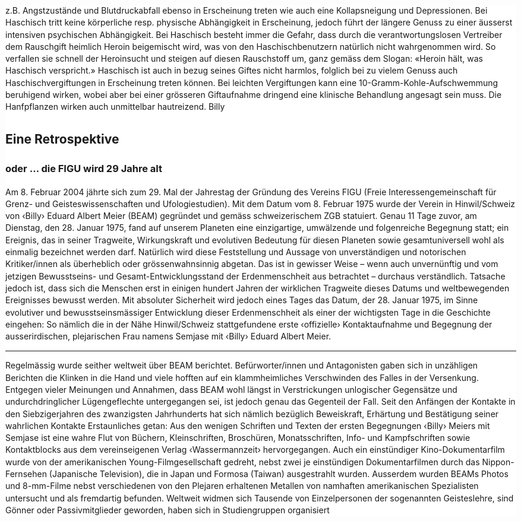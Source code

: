 z.B. Angstzustände und Blutdruckabfall ebenso in Erscheinung treten wie auch eine Kollapsneigung und
Depressionen. Bei Haschisch tritt keine körperliche resp. physische Abhängigkeit in Erscheinung, jedoch
führt der längere Genuss zu einer äusserst intensiven psychischen Abhängigkeit.
Bei Haschisch besteht immer die Gefahr, dass durch die verantwortungslosen Vertreiber dem Rauschgift
heimlich Heroin beigemischt wird, was von den Haschischbenutzern natürlich nicht wahrgenommen wird.
So verfallen sie schnell der Heroinsucht und steigen auf diesen Rauschstoff um, ganz gemäss dem Slogan:
«Heroin hält, was Haschisch verspricht.»
Haschisch ist auch in bezug seines Giftes nicht harmlos, folglich bei zu vielem Genuss auch Haschischvergiftungen in Erscheinung treten können. Bei leichten Vergiftungen kann eine 10-Gramm-Kohle-Aufschwemmung beruhigend wirken, wobei aber bei einer grösseren Giftaufnahme dringend eine klinische
Behandlung angesagt sein muss. Die Hanfpflanzen wirken auch unmittelbar hautreizend.
Billy

## Eine Retrospektive
### oder … die FIGU wird 29 Jahre alt
Am 8. Februar 2004 jährte sich zum 29. Mal der Jahrestag der Gründung des Vereins FIGU (Freie Interessengemeinschaft für Grenz- und Geisteswissenschaften und Ufologiestudien).
Mit dem Datum vom 8. Februar 1975 wurde der Verein in Hinwil/Schweiz von ‹Billy› Eduard Albert Meier
(BEAM) gegründet und gemäss schweizerischem ZGB statuiert. Genau 11 Tage zuvor, am Dienstag, den
28. Januar 1975, fand auf unserem Planeten eine einzigartige, umwälzende und folgenreiche Begegnung
statt; ein Ereignis, das in seiner Tragweite, Wirkungskraft und evolutiven Bedeutung für diesen Planeten
sowie gesamtuniversell wohl als einmalig bezeichnet werden darf.
Natürlich wird diese Feststellung und Aussage von unverständigen und notorischen Kritiker/innen als
überheblich oder grössenwahnsinnig abgetan. Das ist in gewisser Weise – wenn auch unvernünftig und
vom jetzigen Bewusstseins- und Gesamt-Entwicklungsstand der Erdenmenschheit aus betrachtet – durchaus verständlich. Tatsache jedoch ist, dass sich die Menschen erst in einigen hundert Jahren der wirklichen
Tragweite dieses Datums und weltbewegenden Ereignisses bewusst werden.
Mit absoluter Sicherheit wird jedoch eines Tages das Datum, der 28. Januar 1975, im Sinne evolutiver und
bewusstseinsmässiger Entwicklung dieser Erdenmenschheit als einer der wichtigsten Tage in die Geschichte
eingehen: So nämlich die in der Nähe Hinwil/Schweiz stattgefundene erste ‹offizielle› Kontaktaufnahme und
Begegnung der ausserirdischen, plejarischen Frau namens Semjase mit ‹Billy› Eduard Albert Meier.


-----

Regelmässig wurde seither weltweit über BEAM berichtet. Befürworter/innen und Antagonisten gaben
sich in unzähligen Berichten die Klinken in die Hand und viele hofften auf ein klammheimliches Verschwinden des Falles in der Versenkung.
Entgegen vieler Meinungen und Annahmen, dass BEAM wohl längst in Verstrickungen unlogischer
Gegensätze und undurchdringlicher Lügengeflechte untergegangen sei, ist jedoch genau das Gegenteil
der Fall. Seit den Anfängen der Kontakte in den Siebzigerjahren des zwanzigsten Jahrhunderts hat sich
nämlich bezüglich Beweiskraft, Erhärtung und Bestätigung seiner wahrlichen Kontakte Erstaunliches
getan: Aus den wenigen Schriften und Texten der ersten Begegnungen ‹Billy› Meiers mit Semjase ist eine
wahre Flut von Büchern, Kleinschriften, Broschüren, Monatsschriften, Info- und Kampfschriften sowie
Kontaktblocks aus dem vereinseigenen Verlag ‹Wassermannzeit› hervorgegangen. Auch ein einstündiger
Kino-Dokumentarfilm wurde von der amerikanischen Young-Filmgesellschaft gedreht, nebst zwei je einstündigen Dokumentarfilmen durch das Nippon-Fernsehen (Japanische Television), die in Japan und
Formosa (Taiwan) ausgestrahlt wurden. Ausserdem wurden BEAMs Photos und 8-mm-Filme nebst verschiedenen von den Plejaren erhaltenen Metallen von namhaften amerikanischen Spezialisten untersucht
und als fremdartig befunden. Weltweit widmen sich Tausende von Einzelpersonen der sogenannten
Geisteslehre, sind Gönner oder Passivmitglieder geworden, haben sich in Studiengruppen organisiert